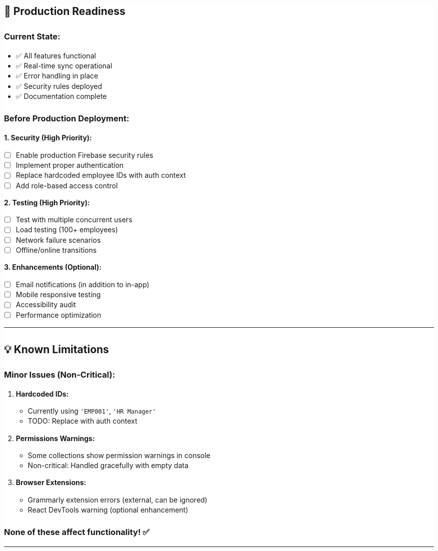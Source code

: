 
## 🔮 **Production Readiness**

### **Current State:**
- ✅ All features functional
- ✅ Real-time sync operational
- ✅ Error handling in place
- ✅ Security rules deployed
- ✅ Documentation complete

### **Before Production Deployment:**

**1. Security (High Priority):**
- [ ] Enable production Firebase security rules
- [ ] Implement proper authentication
- [ ] Replace hardcoded employee IDs with auth context
- [ ] Add role-based access control

**2. Testing (High Priority):**
- [ ] Test with multiple concurrent users
- [ ] Load testing (100+ employees)
- [ ] Network failure scenarios
- [ ] Offline/online transitions

**3. Enhancements (Optional):**
- [ ] Email notifications (in addition to in-app)
- [ ] Mobile responsive testing
- [ ] Accessibility audit
- [ ] Performance optimization

---

## 💡 **Known Limitations**

### **Minor Issues (Non-Critical):**

1. **Hardcoded IDs:**
   - Currently using `'EMP001'`, `'HR Manager'`
   - TODO: Replace with auth context

2. **Permissions Warnings:**
   - Some collections show permission warnings in console
   - Non-critical: Handled gracefully with empty data

3. **Browser Extensions:**
   - Grammarly extension errors (external, can be ignored)
   - React DevTools warning (optional enhancement)

### **None of these affect functionality!** ✅

---
